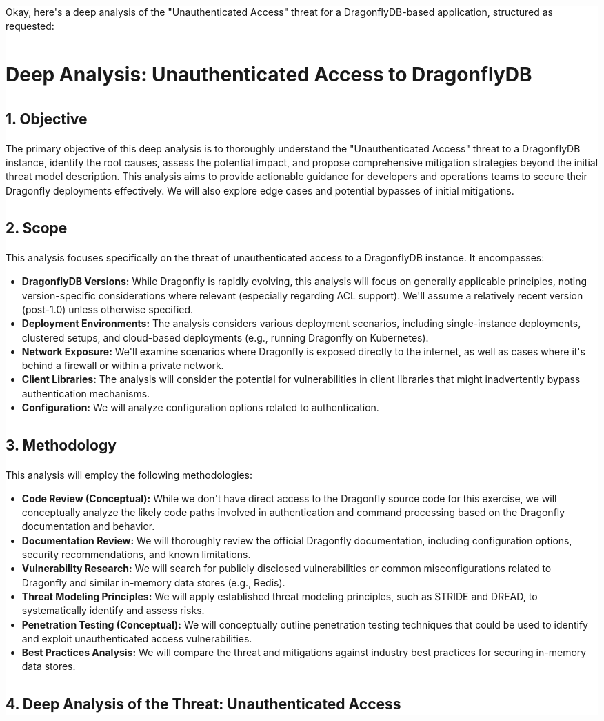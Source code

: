 Okay, here's a deep analysis of the "Unauthenticated Access" threat for a DragonflyDB-based application, structured as requested:

# Deep Analysis: Unauthenticated Access to DragonflyDB

## 1. Objective

The primary objective of this deep analysis is to thoroughly understand the "Unauthenticated Access" threat to a DragonflyDB instance, identify the root causes, assess the potential impact, and propose comprehensive mitigation strategies beyond the initial threat model description.  This analysis aims to provide actionable guidance for developers and operations teams to secure their Dragonfly deployments effectively.  We will also explore edge cases and potential bypasses of initial mitigations.

## 2. Scope

This analysis focuses specifically on the threat of unauthenticated access to a DragonflyDB instance.  It encompasses:

*   **DragonflyDB Versions:**  While Dragonfly is rapidly evolving, this analysis will focus on generally applicable principles, noting version-specific considerations where relevant (especially regarding ACL support).  We'll assume a relatively recent version (post-1.0) unless otherwise specified.
*   **Deployment Environments:**  The analysis considers various deployment scenarios, including single-instance deployments, clustered setups, and cloud-based deployments (e.g., running Dragonfly on Kubernetes).
*   **Network Exposure:**  We'll examine scenarios where Dragonfly is exposed directly to the internet, as well as cases where it's behind a firewall or within a private network.
*   **Client Libraries:**  The analysis will consider the potential for vulnerabilities in client libraries that might inadvertently bypass authentication mechanisms.
*   **Configuration:** We will analyze configuration options related to authentication.

## 3. Methodology

This analysis will employ the following methodologies:

*   **Code Review (Conceptual):**  While we don't have direct access to the Dragonfly source code for this exercise, we will conceptually analyze the likely code paths involved in authentication and command processing based on the Dragonfly documentation and behavior.
*   **Documentation Review:**  We will thoroughly review the official Dragonfly documentation, including configuration options, security recommendations, and known limitations.
*   **Vulnerability Research:**  We will search for publicly disclosed vulnerabilities or common misconfigurations related to Dragonfly and similar in-memory data stores (e.g., Redis).
*   **Threat Modeling Principles:**  We will apply established threat modeling principles, such as STRIDE and DREAD, to systematically identify and assess risks.
*   **Penetration Testing (Conceptual):**  We will conceptually outline penetration testing techniques that could be used to identify and exploit unauthenticated access vulnerabilities.
*   **Best Practices Analysis:** We will compare the threat and mitigations against industry best practices for securing in-memory data stores.

## 4. Deep Analysis of the Threat: Unauthenticated Access
